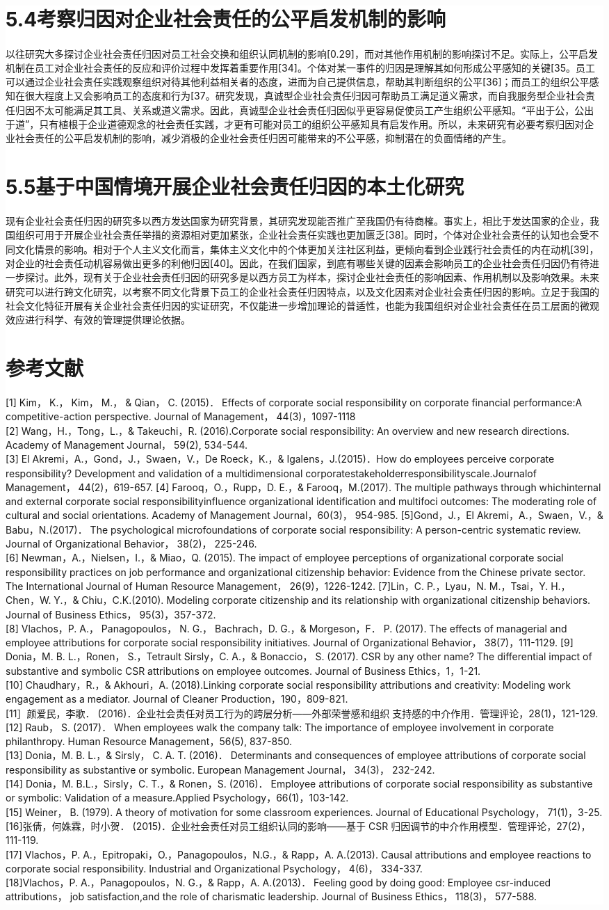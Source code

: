 # 5.4考察归因对企业社会责任的公平启发机制的影响

以往研究大多探讨企业社会责任归因对员工社会交换和组织认同机制的影响[0.29]，而对其他作用机制的影响探讨不足。实际上，公平启发机制在员工对企业社会责任的反应和评价过程中发挥着重要作用[34]。个体对某一事件的归因是理解其如何形成公平感知的关键[35。员工可以通过企业社会责任实践观察组织对待其他利益相关者的态度，进而为自己提供信息，帮助其判断组织的公平[36]；而员工的组织公平感知在很大程度上又会影响员工的态度和行为[37。研究发现，真诚型企业社会责任归因可帮助员工满足道义需求，而自我服务型企业社会责任归因不太可能满足其工具、关系或道义需求。因此，真诚型企业社会责任归因似乎更容易促使员工产生组织公平感知。“平出于公，公出于道”，只有植根于企业道德观念的社会责任实践，才更有可能对员工的组织公平感知具有启发作用。所以，未来研究有必要考察归因对企业社会责任的公平启发机制的影响，减少消极的企业社会责任归因可能带来的不公平感，抑制潜在的负面情绪的产生。

# 5.5基于中国情境开展企业社会责任归因的本土化研究

现有企业社会责任归因的研究多以西方发达国家为研究背景，其研究发现能否推广至我国仍有待商榷。事实上，相比于发达国家的企业，我国组织可用于开展企业社会责任举措的资源相对更加紧张，企业社会责任实践也更加匮乏[38]。同时，个体对企业社会责任的认知也会受不同文化情景的影响。相对于个人主义文化而言，集体主义文化中的个体更加关注社区利益，更倾向看到企业践行社会责任的内在动机[39]，对企业的社会责任动机容易做出更多的利他归因[40]。因此，在我们国家，到底有哪些关键的因素会影响员工的企业社会责任归因仍有待进一步探讨。此外，现有关于企业社会责任归因的研究多是以西方员工为样本，探讨企业社会责任的影响因素、作用机制以及影响效果。未来研究可以进行跨文化研究，以考察不同文化背景下员工的企业社会责任归因特点，以及文化因素对企业社会责任归因的影响。立足于我国的社会文化特征开展有关企业社会责任归因的实证研究，不仅能进一步增加理论的普适性，也能为我国组织对企业社会责任在员工层面的微观效应进行科学、有效的管理提供理论依据。

# 参考文献

[1] Kim， K.， Kim， M.， & Qian， C. (2015)． Effects of corporate social responsibility on corporate financial performance:A competitive-action perspective. Journal of Management， 44(3)，1097-1118   
[2] Wang，H.，Tong，L.，& Takeuchi，R. (2016).Corporate social responsibility: An overview and new research directions. Academy of Management Journal， 59(2), 534-544.   
[3] El Akremi，A.，Gond，J.，Swaen，V.，De Roeck，K.，& Igalens，J.(2015)．How do employees perceive corporate responsibility? Development and validation of a multidimensional corporatestakeholderresponsibilityscale.Journalof Management， 44(2)，619-657. [4] Farooq，O.，Rupp，D. E.，& Farooq，M.(2017). The multiple pathways through whichinternal and external corporate social responsibilityinfluence organizational identification and multifoci outcomes: The moderating role of cultural and social orientations. Academy of Management Journal，60(3)， 954-985. [5]Gond，J.，El Akremi，A.，Swaen，V.，& Babu，N.(2017)． The psychological microfoundations of corporate social responsibility: A person-centric systematic review. Journal of Organizational Behavior， 38(2)， 225-246.   
[6] Newman，A.，Nielsen，I.，& Miao，Q. (2015). The impact of employee perceptions of organizational corporate social responsibility practices on job performance and organizational citizenship behavior: Evidence from the Chinese private sector. The International Journal of Human Resource Management， 26(9)，1226-1242. [7]Lin，C. P.，Lyau，N. M.，Tsai，Y. H.，Chen，W. Y.，& Chiu，C.K.(2010). Modeling corporate citizenship and its relationship with organizational citizenship behaviors. Journal of Business Ethics， 95(3)，357-372.   
[8] Vlachos，P. A.， Panagopoulos， N. G.， Bachrach，D. G.，& Morgeson，F． P. (2017). The effects of managerial and employee attributions for corporate social responsibility initiatives. Journal of Organizational Behavior， 38(7)，111-1129. [9] Donia，M. B. L.，Ronen， S.，Tetrault Sirsly，C. A.，& Bonaccio， S. (2017). CSR by any other name? The differential impact of substantive and symbolic CSR attributions on employee outcomes. Journal of Business Ethics，1，1-21.   
[10] Chaudhary，R.，& Akhouri，A. (2018).Linking corporate social responsibility attributions and creativity: Modeling work engagement as a mediator. Journal of Cleaner Production，190，809-821.   
[11］颜爱民，李歌． (2016)．企业社会责任对员工行为的跨层分析——外部荣誉感和组织 支持感的中介作用．管理评论，28(1)，121-129.   
[12] Raub， S. (2017)． When employees walk the company talk: The importance of employee involvement in corporate philanthropy. Human Resource Management，56(5), 837-850.   
[13] Donia，M. B. L.，& Sirsly， C. A. T. (2016)． Determinants and consequences of employee attributions of corporate social responsibility as substantive or symbolic. European Management Journal， 34(3)， 232-242.   
[14] Donia，M. B.L.，Sirsly，C. T.，& Ronen，S. (2016)． Employee attributions of corporate social responsibility as substantive or symbolic: Validation of a measure.Applied Psychology，66(1)，103-142.   
[15] Weiner， B. (1979). A theory of motivation for some classroom experiences. Journal of Educational Psychology， 71(1)，3-25. [16]张倩，何姝霖，时小贺． (2015)．企业社会责任对员工组织认同的影响——基于 CSR 归因调节的中介作用模型．管理评论，27(2)，111-119.   
[17] Vlachos，P. A.，Epitropaki，O.，Panagopoulos，N.G.，& Rapp，A. A.(2013). Causal attributions and employee reactions to corporate social responsibility. Industrial and Organizational Psychology， 4(6)， 334-337.   
[18]Vlachos，P. A.，Panagopoulos，N. G.，& Rapp，A. A.(2013)． Feeling good by doing good: Employee csr-induced attributions， job satisfaction,and the role of charismatic leadership. Journal of Business Ethics， 118(3)， 577-588.   
